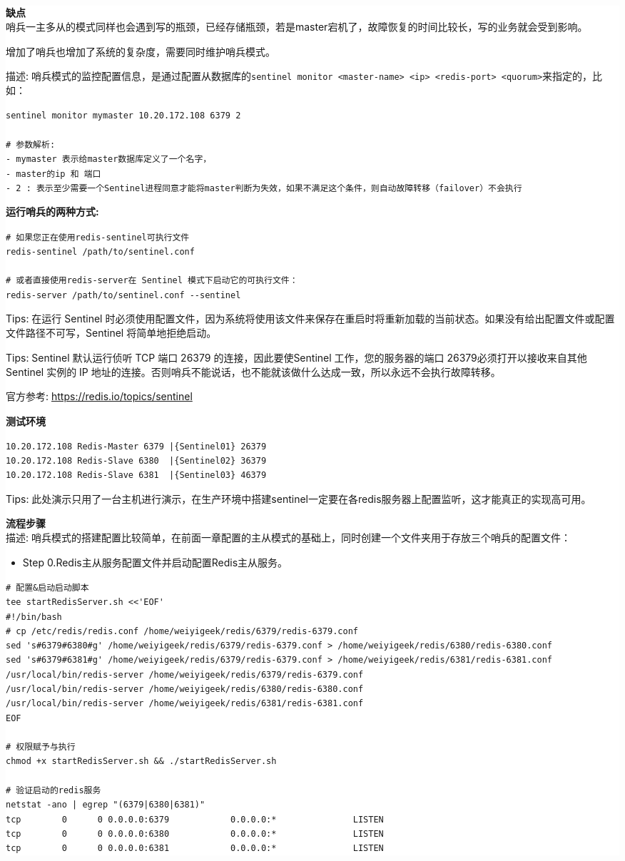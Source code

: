 **缺点**  
哨兵一主多从的模式同样也会遇到写的瓶颈，已经存储瓶颈，若是master宕机了，故障恢复的时间比较长，写的业务就会受到影响。

增加了哨兵也增加了系统的复杂度，需要同时维护哨兵模式。

描述: 哨兵模式的监控配置信息，是通过配置从数据库的`sentinel monitor <master-name> <ip> <redis-port> <quorum>`来指定的，比如：

```
sentinel monitor mymaster 10.20.172.108 6379 2

# 参数解析:
- mymaster 表示给master数据库定义了一个名字，
- master的ip 和 端口
- 2 : 表示至少需要一个Sentinel进程同意才能将master判断为失效，如果不满足这个条件，则自动故障转移（failover）不会执行
```

**运行哨兵的两种方式:**

```
# 如果您正在使用redis-sentinel可执行文件
redis-sentinel /path/to/sentinel.conf

# 或者直接使用redis-server在 Sentinel 模式下启动它的可执行文件：
redis-server /path/to/sentinel.conf --sentinel
```

Tips: 在运行 Sentinel 时必须使用配置文件，因为系统将使用该文件来保存在重启时将重新加载的当前状态。如果没有给出配置文件或配置文件路径不可写，Sentinel 将简单地拒绝启动。

Tips: Sentinel 默认运行侦听 TCP 端口 26379 的连接，因此要使Sentinel 工作，您的服务器的端口 26379必须打开以接收来自其他 Sentinel 实例的 IP 地址的连接。否则哨兵不能说话，也不能就该做什么达成一致，所以永远不会执行故障转移。

官方参考: https://redis.io/topics/sentinel

**测试环境**

```
10.20.172.108 Redis-Master 6379 |{Sentinel01} 26379
10.20.172.108 Redis-Slave 6380  |{Sentinel02} 36379
10.20.172.108 Redis-Slave 6381  |{Sentinel03} 46379
```

Tips: 此处演示只用了一台主机进行演示，在生产环境中搭建sentinel一定要在各redis服务器上配置监听，这才能真正的实现高可用。

**流程步骤**  
描述: 哨兵模式的搭建配置比较简单，在前面一章配置的主从模式的基础上，同时创建一个文件夹用于存放三个哨兵的配置文件：

-   Step 0.Redis主从服务配置文件并启动配置Redis主从服务。
    

```
# 配置&启动启动脚本
tee startRedisServer.sh <<'EOF'
#!/bin/bash
# cp /etc/redis/redis.conf /home/weiyigeek/redis/6379/redis-6379.conf
sed 's#6379#6380#g' /home/weiyigeek/redis/6379/redis-6379.conf > /home/weiyigeek/redis/6380/redis-6380.conf
sed 's#6379#6381#g' /home/weiyigeek/redis/6379/redis-6379.conf > /home/weiyigeek/redis/6381/redis-6381.conf
/usr/local/bin/redis-server /home/weiyigeek/redis/6379/redis-6379.conf
/usr/local/bin/redis-server /home/weiyigeek/redis/6380/redis-6380.conf
/usr/local/bin/redis-server /home/weiyigeek/redis/6381/redis-6381.conf
EOF

# 权限赋予与执行
chmod +x startRedisServer.sh && ./startRedisServer.sh

# 验证启动的redis服务
netstat -ano | egrep "(6379|6380|6381)"
tcp        0      0 0.0.0.0:6379            0.0.0.0:*               LISTEN     
tcp        0      0 0.0.0.0:6380            0.0.0.0:*               LISTEN
tcp        0      0 0.0.0.0:6381            0.0.0.0:*               LISTEN

```